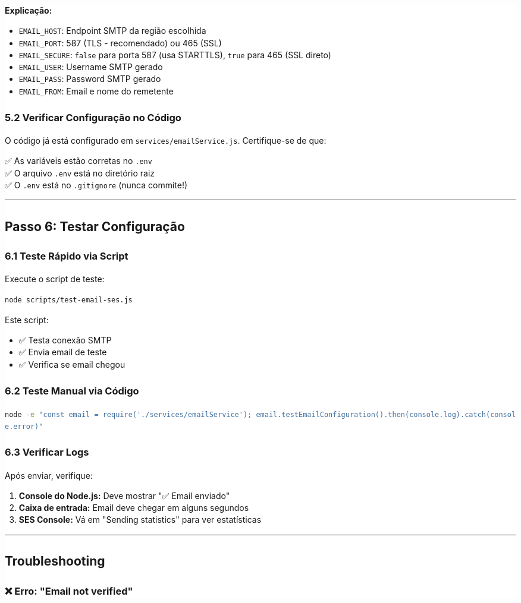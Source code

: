 **Explicação:**
- `EMAIL_HOST`: Endpoint SMTP da região escolhida
- `EMAIL_PORT`: 587 (TLS - recomendado) ou 465 (SSL)
- `EMAIL_SECURE`: `false` para porta 587 (usa STARTTLS), `true` para 465 (SSL direto)
- `EMAIL_USER`: Username SMTP gerado
- `EMAIL_PASS`: Password SMTP gerado
- `EMAIL_FROM`: Email e nome do remetente

### 5.2 Verificar Configuração no Código

O código já está configurado em `services/emailService.js`. Certifique-se de que:

✅ As variáveis estão corretas no `.env`  
✅ O arquivo `.env` está no diretório raiz  
✅ O `.env` está no `.gitignore` (nunca commite!)

---

## Passo 6: Testar Configuração

### 6.1 Teste Rápido via Script

Execute o script de teste:

```bash
node scripts/test-email-ses.js
```

Este script:
- ✅ Testa conexão SMTP
- ✅ Envia email de teste
- ✅ Verifica se email chegou

### 6.2 Teste Manual via Código

```bash
node -e "const email = require('./services/emailService'); email.testEmailConfiguration().then(console.log).catch(console.error)"
```

### 6.3 Verificar Logs

Após enviar, verifique:
1. **Console do Node.js:** Deve mostrar "✅ Email enviado"
2. **Caixa de entrada:** Email deve chegar em alguns segundos
3. **SES Console:** Vá em "Sending statistics" para ver estatísticas

---

## Troubleshooting

### ❌ Erro: "Email not verified"
